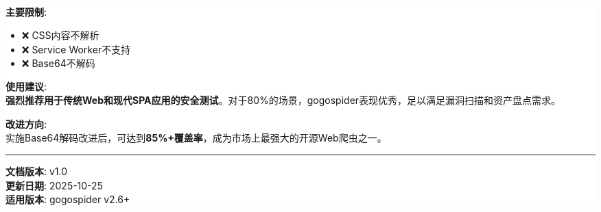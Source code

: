 **主要限制**:
- ❌ CSS内容不解析
- ❌ Service Worker不支持
- ❌ Base64不解码

**使用建议**:  
**强烈推荐用于传统Web和现代SPA应用的安全测试**。对于80%的场景，gogospider表现优秀，足以满足漏洞扫描和资产盘点需求。

**改进方向**:  
实施Base64解码改进后，可达到**85%+覆盖率**，成为市场上最强大的开源Web爬虫之一。

---

**文档版本**: v1.0  
**更新日期**: 2025-10-25  
**适用版本**: gogospider v2.6+

